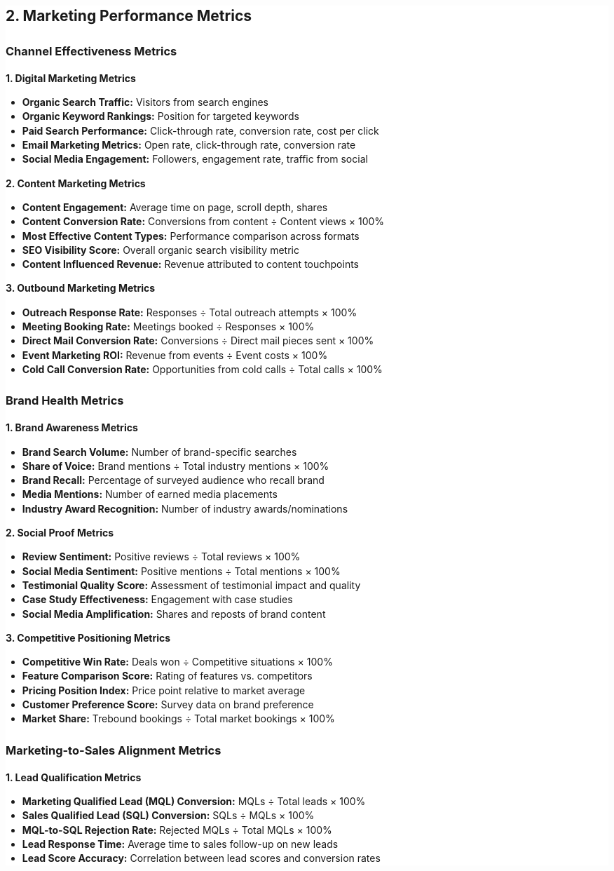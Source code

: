 ## 2. Marketing Performance Metrics

### Channel Effectiveness Metrics

**1. Digital Marketing Metrics**
- **Organic Search Traffic:** Visitors from search engines
- **Organic Keyword Rankings:** Position for targeted keywords
- **Paid Search Performance:** Click-through rate, conversion rate, cost per click
- **Email Marketing Metrics:** Open rate, click-through rate, conversion rate
- **Social Media Engagement:** Followers, engagement rate, traffic from social

**2. Content Marketing Metrics**
- **Content Engagement:** Average time on page, scroll depth, shares
- **Content Conversion Rate:** Conversions from content ÷ Content views × 100%
- **Most Effective Content Types:** Performance comparison across formats
- **SEO Visibility Score:** Overall organic search visibility metric
- **Content Influenced Revenue:** Revenue attributed to content touchpoints

**3. Outbound Marketing Metrics**
- **Outreach Response Rate:** Responses ÷ Total outreach attempts × 100%
- **Meeting Booking Rate:** Meetings booked ÷ Responses × 100%
- **Direct Mail Conversion Rate:** Conversions ÷ Direct mail pieces sent × 100%
- **Event Marketing ROI:** Revenue from events ÷ Event costs × 100%
- **Cold Call Conversion Rate:** Opportunities from cold calls ÷ Total calls × 100%

### Brand Health Metrics

**1. Brand Awareness Metrics**
- **Brand Search Volume:** Number of brand-specific searches
- **Share of Voice:** Brand mentions ÷ Total industry mentions × 100%
- **Brand Recall:** Percentage of surveyed audience who recall brand
- **Media Mentions:** Number of earned media placements
- **Industry Award Recognition:** Number of industry awards/nominations

**2. Social Proof Metrics**
- **Review Sentiment:** Positive reviews ÷ Total reviews × 100%
- **Social Media Sentiment:** Positive mentions ÷ Total mentions × 100%
- **Testimonial Quality Score:** Assessment of testimonial impact and quality
- **Case Study Effectiveness:** Engagement with case studies
- **Social Media Amplification:** Shares and reposts of brand content

**3. Competitive Positioning Metrics**
- **Competitive Win Rate:** Deals won ÷ Competitive situations × 100%
- **Feature Comparison Score:** Rating of features vs. competitors
- **Pricing Position Index:** Price point relative to market average
- **Customer Preference Score:** Survey data on brand preference
- **Market Share:** Trebound bookings ÷ Total market bookings × 100%

### Marketing-to-Sales Alignment Metrics

**1. Lead Qualification Metrics**
- **Marketing Qualified Lead (MQL) Conversion:** MQLs ÷ Total leads × 100%
- **Sales Qualified Lead (SQL) Conversion:** SQLs ÷ MQLs × 100%
- **MQL-to-SQL Rejection Rate:** Rejected MQLs ÷ Total MQLs × 100%
- **Lead Response Time:** Average time to sales follow-up on new leads
- **Lead Score Accuracy:** Correlation between lead scores and conversion rates
